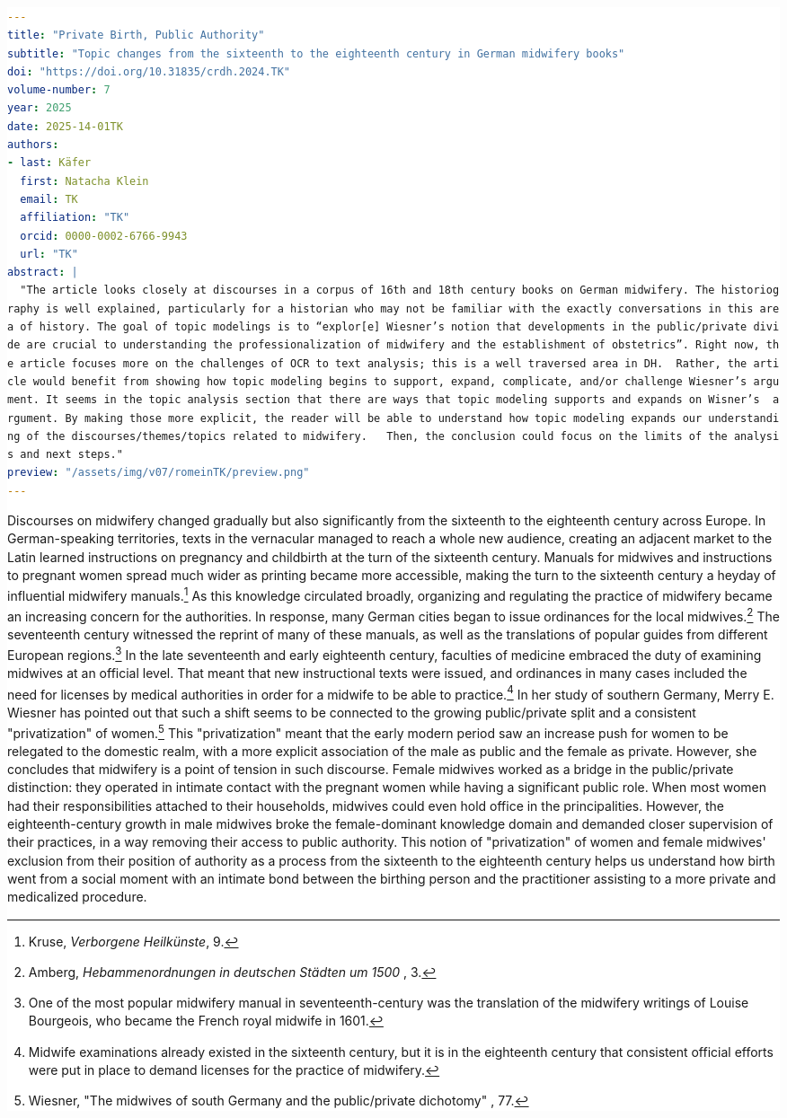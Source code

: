 ```yaml
---
title: "Private Birth, Public Authority"
subtitle: "Topic changes from the sixteenth to the eighteenth century in German midwifery books"
doi: "https://doi.org/10.31835/crdh.2024.TK"
volume-number: 7
year: 2025
date: 2025-14-01TK
authors:
- last: Käfer
  first: Natacha Klein
  email: TK
  affiliation: "TK"
  orcid: 0000-0002-6766-9943
  url: "TK"
abstract: |
  "The article looks closely at discourses in a corpus of 16th and 18th century books on German midwifery. The historiography is well explained, particularly for a historian who may not be familiar with the exactly conversations in this area of history. The goal of topic modelings is to “explor[e] Wiesner’s notion that developments in the public/private divide are crucial to understanding the professionalization of midwifery and the establishment of obstetrics”. Right now, the article focuses more on the challenges of OCR to text analysis; this is a well traversed area in DH.  Rather, the article would benefit from showing how topic modeling begins to support, expand, complicate, and/or challenge Wiesner’s argument. It seems in the topic analysis section that there are ways that topic modeling supports and expands on Wisner’s  argument. By making those more explicit, the reader will be able to understand how topic modeling expands our understanding of the discourses/themes/topics related to midwifery.   Then, the conclusion could focus on the limits of the analysis and next steps."
preview: "/assets/img/v07/romeinTK/preview.png"
---
```

Discourses on midwifery changed gradually but also significantly from
the sixteenth to the eighteenth century across Europe. In German-speaking territories, texts in the vernacular managed to reach a whole new audience, creating an adjacent market to the Latin learned instructions on pregnancy and childbirth at the turn of the sixteenth century. Manuals for midwives and instructions to pregnant women spread much wider as printing became more accessible, making the turn to the sixteenth century a heyday of influential midwifery manuals.[^1] As this knowledge circulated broadly, organizing and regulating the practice of midwifery became an increasing concern for the authorities. In response, many German cities began to issue ordinances for the local midwives.[^2] The seventeenth century witnessed the reprint of many of these manuals, as well as the translations of popular guides from different European regions.[^3] In the late seventeenth and early eighteenth century, faculties of medicine embraced the duty of examining midwives at an official level. That meant that new instructional texts were issued, and ordinances in many cases included the need for licenses by medical authorities in order for a midwife to be able to practice.[^4] In her study of southern Germany, Merry E. Wiesner has pointed out that such a shift seems to be connected to the growing public/private split and a consistent "privatization" of women.[^5] This "privatization" meant that the early modern period saw an increase push for women to be relegated to the domestic realm, with a more explicit association of the male as public and the female as private. However, she concludes that midwifery is a point of tension in such discourse. Female midwives worked as a bridge in the public/private distinction: they operated in intimate contact with the pregnant women while having a significant public role. When most women had their responsibilities attached to their households, midwives could even hold office in the principalities. However, the eighteenth-century growth in male midwives broke the female-dominant knowledge domain and demanded closer supervision of their practices, in a way removing their access to public authority. This notion of "privatization" of women and female midwives' exclusion from their position of authority as a process from the sixteenth to the eighteenth century helps us understand how birth went from a social moment with an intimate bond between the birthing person and the practitioner assisting to a more private and medicalized procedure.


[^1]: Kruse, *Verborgene Heilkünste*, 9.
[^2]: Amberg, *Hebammenordnungen in deutschen Städten um 1500* , 3.
[^3]: One of the most popular midwifery manual in seventeenth-century was the translation of the midwifery writings of Louise Bourgeois, who became the French royal midwife in 1601.
[^4]: Midwife examinations already existed in the sixteenth century, but it is in the eighteenth century that consistent official efforts were put in place to demand licenses for the practice of midwifery.
[^5]: Wiesner, "The midwives of south Germany and the public/private dichotomy" , 77.
[^6]: For more information on the Google Books digitization and OCR initiatives, see Jones, "Google Books as a General Research Collection," 77--89.
[^7]: *Fraktur* prints are notorious for the type of errors produced in the OCR process. See Uwe Springmann and et al., "Ground Truth for Training OCR Engines on Historical Documents in German Fraktur and Early Modern Latin," *JLCL* 33, no. 1 (2018): 1--19 and Mika Koistinen "How to Improve Optical Character Recognition of Historical Finnish Newspapers Using Open Source Tesseract OCR Engine -- Final Notes on Development and Evaluation" in Vetulani, Paroubek, and Kubis, eds., *Human Language Technology*, 17--30.
[^8]: Green,"The Sources of Eucharius Rösslin's 'Rosegarden for Pregnant Women and Midwives' (1513)," 167--92.
[^9]: Lahtinen,Korpiola, eds,*Dying Prepared in Medieval and Early Modern Northern Europe,* p. 156.
[^10]: Beyond *Der schwangeren Frauen und Hebammen Rosengarten*, the selected texts were *Frawen Rosengarten. Von vilfaltigen sorglichen Zufällen und gebrechen der Mütter und Kinder* (1545) by Walther Hermann Ryff, *Tröstlicher Bericht für schwangere Frauen* (1563) by Johann Hugo, *Ein Trostbüchlein für die Schwangern vnd Geberenden Weiber* (1564) by Thomas Günther, *Ehestandts Artzney* (1565), by Rößlin's son, *Hebammenbüchlin* (1572), by Adam Lonitzer, and the ordinances *Ordnung einer Erbarn Raths der statt Regenspurg die Hebammen betreffende* (1550), printed by Hans Khol, *Reformation, oder Ordnung für die Hebammen: Allen guten Policeyen dienstlich* (1573), by Adam Lonitzer.
[^11]: The selected texts were *Hebammen-Schul Oder gründlicher Unterricht* (1715) by Johann Georg Sommer, *Kurtze, jedoch hinlängliche und gründliche Anweisung christlicher Hebammen* (1735) by Barbara Widenmann, *Neues Hebammen-Licht* (1740) by Hendrik van Deventer, *Erklärte Anatomie für Hebammen: samt derselben Nutzanwendung zur Praxis* (1752) by Georg Friedrich Gutermann, *Hebammen-Catechismus: hauptsächlich zum Gebrauch für Wundärzte und Hebammen auf dem Lande* (1778) by Leonhard Jakob Katzenberger, *Selbstbelehrung für Hebammen* (1797) by Johann Heinrich Jördens, and the ordinances *Verneuerte und vermehrte Brandenburgische Hebammen-Ordnung* (1743), published by Christoph Messerer, and *Ordnung für die Hebammen in München* (1791).
[^12]: You can see the standard German stopword list here: https://github.com/mimno/Mallet/blob/master/stoplists/de.txt
[^13]: One of the main turns on the topics can be found in group 2. Grouped there are topics like class (*klasse*), which might indicate the increasing pressure for midwives to engage in anatomical lessons. Although *Klasse* has multiple meanings today, in this period, it is usually related to education. Teachers in its feminine form (*Lehrerinnen* -- appearing as *lehrnerinnen*) appear in the same group. This prominence of education terms could be influenced by the book *Hebammen-Schul Oder gründlicher Unterricht* ("Midwives' School or most thorough lesson") and its use of educational analogies. By looking at the text composition, however, group 2 is not significantly ![](media/image3.png){width="5.254166666666666in" height="4.23125in"}represented for that particular text. Stolberg, "The Decline of Uroscopy in Early Modern Learned Medicine (1500-1650)," : 313--36.
[^14]: Verwaal, *Bodily Fluids, Chemistry and Medicine in the Eighteenth-Century Boerhaave School,* 92.
[^15]: <https://dsl.richmond.edu/dispatch/>, accessed on December 13, 2021.
[^16]: https://github.com/nkkafer/FrakturStopwords/blob/main/stopwords_fraktur.txt
